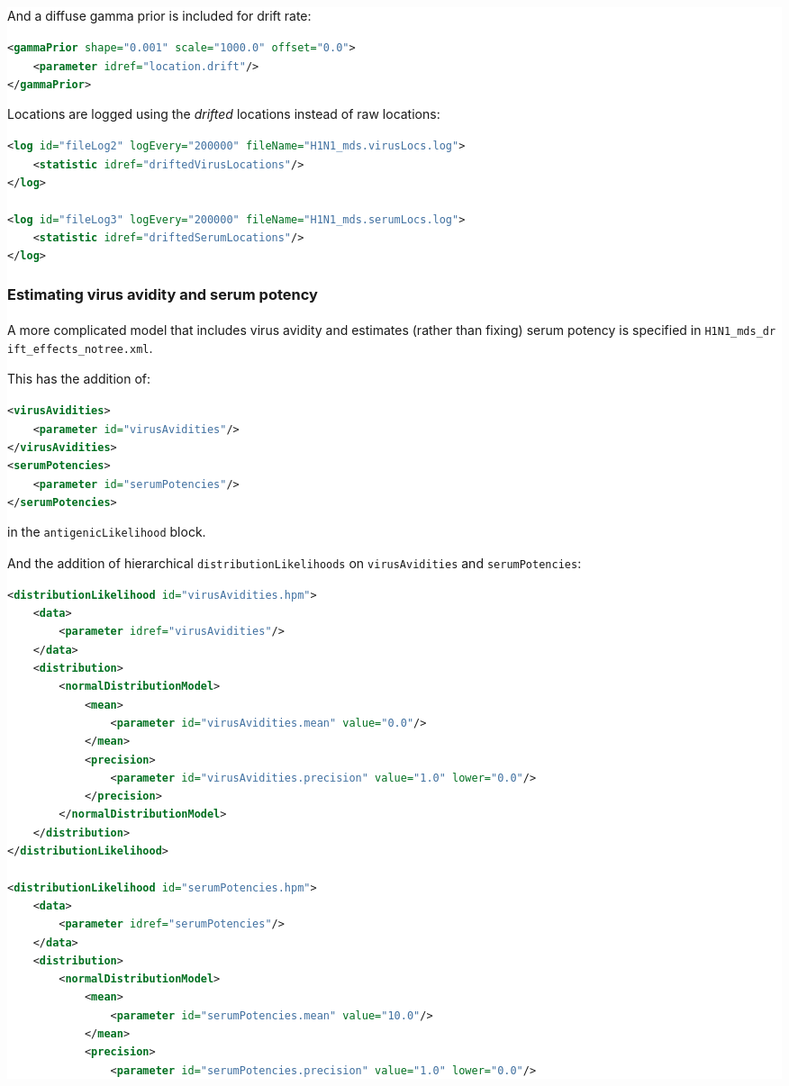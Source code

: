 And a diffuse gamma prior is included for drift rate:

```xml
<gammaPrior shape="0.001" scale="1000.0" offset="0.0">
	<parameter idref="location.drift"/>
</gammaPrior>
```

Locations are logged using the *drifted* locations instead of raw locations:

```xml
<log id="fileLog2" logEvery="200000" fileName="H1N1_mds.virusLocs.log">
	<statistic idref="driftedVirusLocations"/>
</log>

<log id="fileLog3" logEvery="200000" fileName="H1N1_mds.serumLocs.log">
	<statistic idref="driftedSerumLocations"/>
</log>		
```

### Estimating virus avidity and serum potency

A more complicated model that includes virus avidity and estimates (rather than fixing) serum potency is specified in `H1N1_mds_drift_effects_notree.xml`.

This has the addition of:

```xml
<virusAvidities>
	<parameter id="virusAvidities"/>
</virusAvidities>
<serumPotencies>
	<parameter id="serumPotencies"/>
</serumPotencies>	
```

in the `antigenicLikelihood` block.

And the addition of hierarchical `distributionLikelihoods` on `virusAvidities` and `serumPotencies`:

```xml
<distributionLikelihood id="virusAvidities.hpm">
	<data>
		<parameter idref="virusAvidities"/>
	</data>
	<distribution>
		<normalDistributionModel>
			<mean>
				<parameter id="virusAvidities.mean" value="0.0"/>
			</mean>
			<precision>
				<parameter id="virusAvidities.precision" value="1.0" lower="0.0"/>
			</precision>
		</normalDistributionModel>
	</distribution>
</distributionLikelihood>	

<distributionLikelihood id="serumPotencies.hpm">
	<data>
		<parameter idref="serumPotencies"/>
	</data>
	<distribution>
		<normalDistributionModel>
			<mean>
				<parameter id="serumPotencies.mean" value="10.0"/>
			</mean>
			<precision>
				<parameter id="serumPotencies.precision" value="1.0" lower="0.0"/>
```